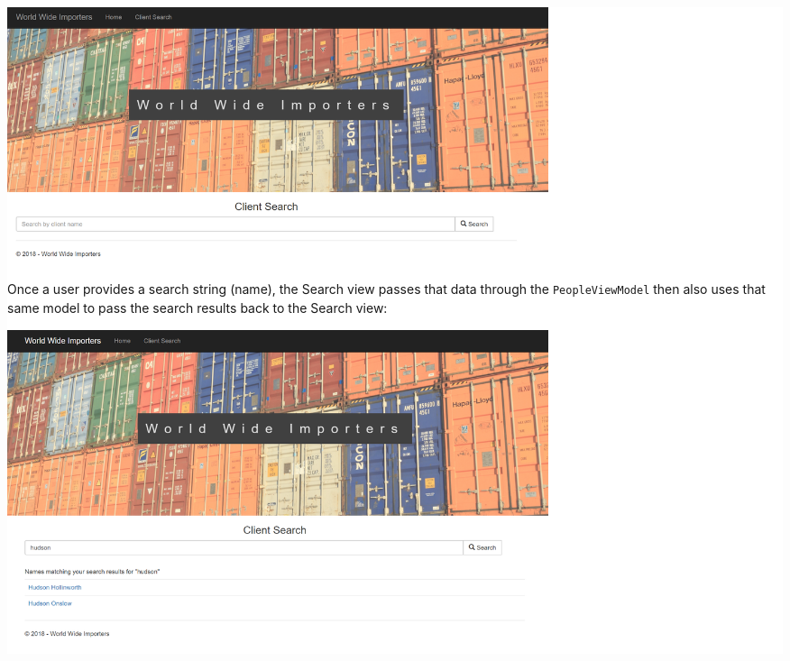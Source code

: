 <img src="clientSearch.PNG" width="600"/>

 Once a user provides a search string (name), the Search view passes that data through the ```PeopleViewModel``` then also uses that same model to pass the search results back to the Search view:
 
 <img src="clientSearchResults.PNG" width="600"/>
